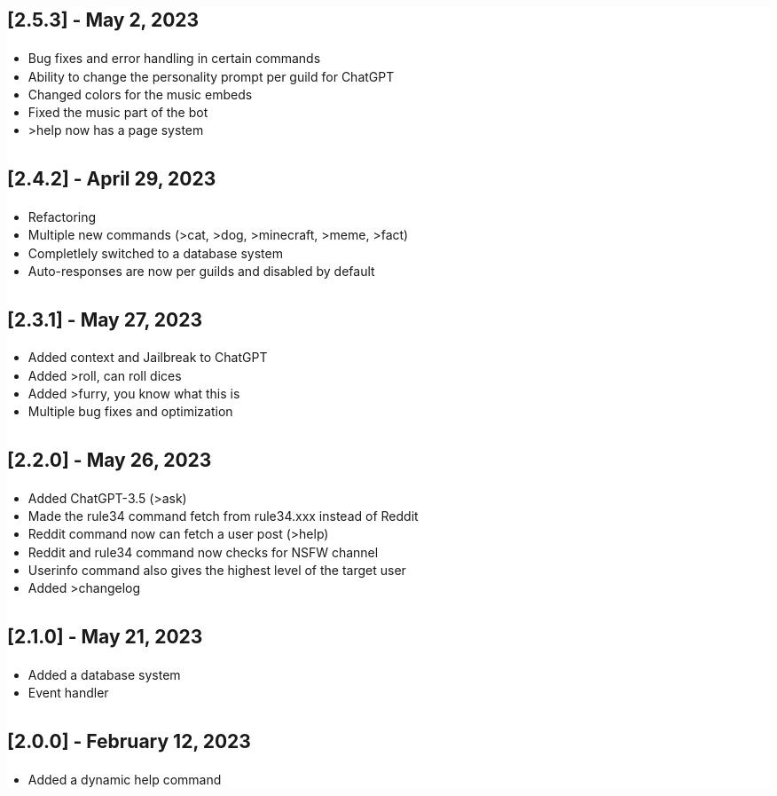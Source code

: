 ## [2.5.3] - May 2, 2023

- Bug fixes and error handling in certain commands
- Ability to change the personality prompt per guild for ChatGPT
- Changed colors for the music embeds
- Fixed the music part of the bot
- \>help now has a page system

## [2.4.2] - April 29, 2023

- Refactoring
- Multiple new commands (\>cat, \>dog, \>minecraft, \>meme, \>fact)
- Completlely switched to a database system
- Auto-responses are now per guilds and disabled by default

## [2.3.1] - May 27, 2023

- Added context and Jailbreak to ChatGPT
- Added \>roll, can roll dices
- Added \>furry, you know what this is
- Multiple bug fixes and optimization

## [2.2.0] - May 26, 2023

- Added ChatGPT-3.5 (\>ask)
- Made the rule34 command fetch from rule34.xxx instead of Reddit
- Reddit command now can fetch a user post (\>help)
- Reddit and rule34 command now checks for NSFW channel
- Userinfo command also gives the highest level of the target user
- Added \>changelog

## [2.1.0] - May 21, 2023

- Added a database system
- Event handler

## [2.0.0] - February 12, 2023

- Added a dynamic help command


